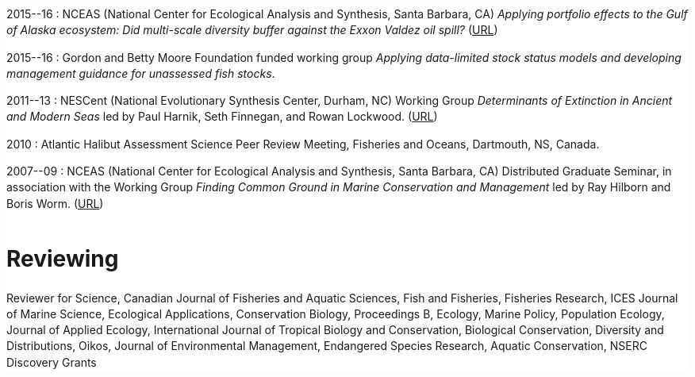 2015--16
:    NCEAS (National Center for Ecological Analysis and Synthesis, Santa
     Barbara, CA) *Applying portfolio effects to the Gulf of Alaska ecosystem: Did
     multi-scale diversity buffer against the Exxon Valdez oil spill?*
     ([URL](https://www.nceas.ucsb.edu/featured/marshall))

2015--16
:    Gordon and Betty Moore Foundation funded working group *Applying
     data-limited stock status models and developing management guidance for
     unassessed fish stocks*.

2011--13
:    NESCent (National Evolutionary Synthesis Center, Durham, NC) Working
     Group *Determinants of Extinction in Ancient and Modern Seas* led by
     Paul Harnik, Seth Finnegan, and Rowan Lockwood.
     ([URL](http://www.nescent.org/science/awards_summary.php?id=256))

2010
:    Atlantic Halibut Assessment Science Peer Review Meeting, Fisheries and
     Oceans, Dartmouth, NS, Canada.

2007--09
:    NCEAS (National Center for Ecological Analysis and Synthesis, Santa
     Barbara, CA) Distributed Graduate Seminar, in association with the
     Working Group *Finding Common Ground in Marine Conservation and
     Management* led by Ray Hilborn and Boris Worm.
     ([URL](http://www.nceas.ucsb.edu/projects/12307))

# Reviewing

Reviewer for Science,
Canadian Journal of Fisheries and Aquatic Sciences,
Fish and Fisheries,
Fisheries Research,
ICES Journal of Marine Science,
Ecological Applications,
Conservation Biology,
Proceedings B,
Ecology,
Marine Policy,
Population Ecology,
Journal of Applied Ecology,
International Journal of Tropical Biology and Conservation,
Biological Conservation,
Diversity and Distributions,
Oikos,
Journal of Environmental Management,
Endangered Species Research,
Aquatic Conservation,
NSERC Discovery Grants

[2011 multipanel notes]: http://seananderson.ca/courses/11-multipanel/multipanel.pdf
[2011 multipanel slides]: http://seananderson.ca/courses/11-multipanel/multipanel-slides.pdf

[2011 RIntro notes]: http://seananderson.ca/courses/11-rintro/RIntro.pdf
[2011 RIntro code]: http://seananderson.ca/courses/11-rintro/RIntro.R


[2011 plyr notes]: http://seananderson.ca/courses/11-plyr/plyr.pdf
[2011 plyr slides]: http://seananderson.ca/courses/11-plyr/plyr-slides.pdf
[2012 plyr notes]: http://seananderson.ca/courses/12-plyr/plyr_2012.pdf
[2012 plyr slides]: http://seananderson.ca/courses/12-plyr/plyr_2012_slides.pdf
[2012 plyr examples]: http://seananderson.ca/courses/12-plyr/plyr_2012_examples.html
[2012 ggplot2 slides]: http://seananderson.ca/courses/12-ggplot2/ggplot2_slides_with_examples.pdf
[2012 ggplot2 notes]: http://seananderson.ca/courses/12-ggplot2/ggplot2_notes.pdf
[2013 PE safs]: http://seananderson.ca/talks/2013/PE_SAFS_quantsem.pdf
[cv-pdf]: https://www.dropbox.com/s/8v32rotpsxhw8p8/anderson-cv.pdf?dl=1
[cv-md]: /anderson-cv.txt
[Governor General award]: http://goo.gl/nA1zE
[citations]: http://scholar.google.ca/citations?view_op=list_works&hl=en&user=AGSviU8AAAAJ
